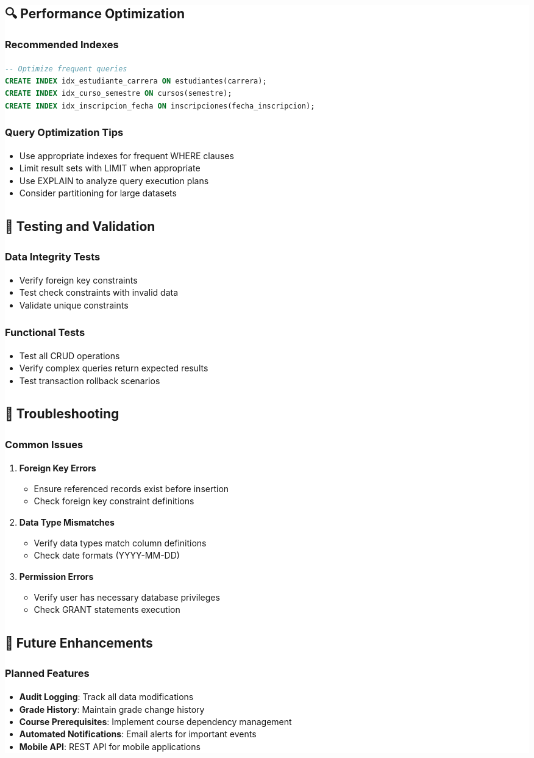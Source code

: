 ## 🔍 Performance Optimization

### Recommended Indexes
```sql
-- Optimize frequent queries
CREATE INDEX idx_estudiante_carrera ON estudiantes(carrera);
CREATE INDEX idx_curso_semestre ON cursos(semestre);
CREATE INDEX idx_inscripcion_fecha ON inscripciones(fecha_inscripcion);
```

### Query Optimization Tips
- Use appropriate indexes for frequent WHERE clauses
- Limit result sets with LIMIT when appropriate
- Use EXPLAIN to analyze query execution plans
- Consider partitioning for large datasets

## 🧪 Testing and Validation

### Data Integrity Tests
- Verify foreign key constraints
- Test check constraints with invalid data
- Validate unique constraints

### Functional Tests
- Test all CRUD operations
- Verify complex queries return expected results
- Test transaction rollback scenarios

## 🚨 Troubleshooting

### Common Issues

1. **Foreign Key Errors**
   - Ensure referenced records exist before insertion
   - Check foreign key constraint definitions

2. **Data Type Mismatches**
   - Verify data types match column definitions
   - Check date formats (YYYY-MM-DD)

3. **Permission Errors**
   - Verify user has necessary database privileges
   - Check GRANT statements execution

## 🔮 Future Enhancements

### Planned Features
- **Audit Logging**: Track all data modifications
- **Grade History**: Maintain grade change history
- **Course Prerequisites**: Implement course dependency management
- **Automated Notifications**: Email alerts for important events
- **Mobile API**: REST API for mobile applications
